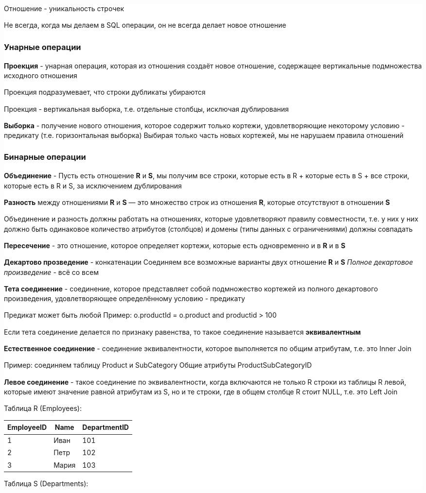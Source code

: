 Отношение - уникальность строчек

Не всегда, когда мы делаем в SQL операции, он не всегда делает новое отношение

### Унарные операции 

**Проекция** - унарная операция, которая из отношения создаёт новое отношение, содержащее вертикальные подмножества исходного отношения

Проекция подразумевает, что строки дубликаты убираются

Проекция - вертикальная выборка, т.е. отдельные столбцы, исключая дублирования

**Выборка** - получение нового отношения, которое содержит только кортежи, удовлетворяющие некоторому условию - предикату (т.е. горизонтальная выборка)
Выбирая только часть новых кортежей, мы не нарушаем правила отношений 

### Бинарные операции

**Объединение** - Пусть есть отношение **R** и **S**, мы получим все строки, которые есть в R + которые есть в S + все строки, которые есть в R и S, за исключением дублирования

**Разность** между отношениями **R** и **S** — это множество строк из отношения **R**, которые отсутствуют в отношении **S**

Объединение и разность должны работать на отношениях, которые удовлетворяют правилу совместности, т.е. у них у них должно быть одинаковое количество атрибутов (столбцов) и домены (типы данных с ограничениями) должны совпадать

**Пересечение** - это отношение, которое определяет кортежи, которые есть одновременно и в **R** и в **S**

**Декартово прозведение** - конкатенации
Соединяем все возможные варианты двух отношение **R** и **S**
*Полное декартовое произведение* - всё со всем

**Тета соединение** - соединение, которое представляет собой подмножество кортежей из полного декартового произведения, удовлетворяющее определённому условию - предикату

Предикат может быть любой
Пример: o.productId = o.product and productid > 100

Если тета соединение делается по признаку равенства, то такое соединение называется **эквивалентным**

**Естественное соединение** - соединение эквивалентности, которое выполняется по общим атрибутам, т.е. это Inner Join

Пример: соединяем таблицу Product и SubCategory 
Общие атрибуты ProductSubCategoryID

**Левое соединение** - такое соединение по эквивалентности, когда включаются не только R строки из таблицы R левой, которые имеют значение равной атрибутам из S, но и те строки, где в общем столбце R стоит NULL, т.е. это Left Join

Таблица R (Employees):

| EmployeeID | Name  | DepartmentID |
| ---------- | ----- | ------------ |
| 1          | Иван  | 101          |
| 2          | Петр  | 102          |
| 3          | Мария | 103          |
Таблица S (Departments):
